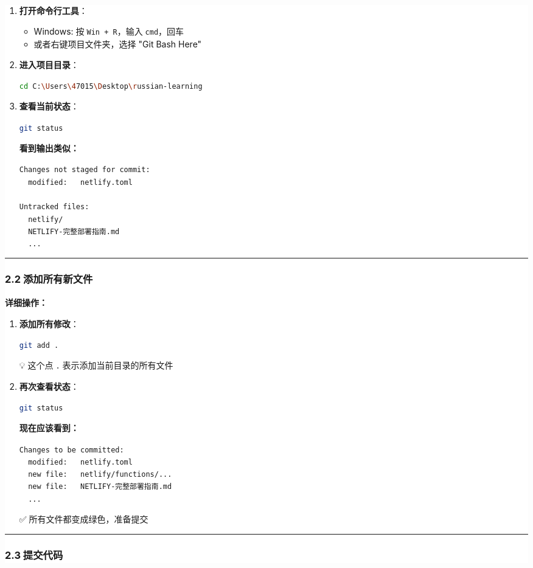 1. **打开命令行工具**：
   - Windows: 按 `Win + R`，输入 `cmd`，回车
   - 或者右键项目文件夹，选择 "Git Bash Here"

2. **进入项目目录**：
   ```bash
   cd C:\Users\47015\Desktop\russian-learning
   ```

3. **查看当前状态**：
   ```bash
   git status
   ```
   
   **看到输出类似：**
   ```
   Changes not staged for commit:
     modified:   netlify.toml
     
   Untracked files:
     netlify/
     NETLIFY-完整部署指南.md
     ...
   ```

---

### 2.2 添加所有新文件

**详细操作：**

1. **添加所有修改**：
   ```bash
   git add .
   ```
   
   💡 这个点 `.` 表示添加当前目录的所有文件

2. **再次查看状态**：
   ```bash
   git status
   ```
   
   **现在应该看到：**
   ```
   Changes to be committed:
     modified:   netlify.toml
     new file:   netlify/functions/...
     new file:   NETLIFY-完整部署指南.md
     ...
   ```
   
   ✅ 所有文件都变成绿色，准备提交

---

### 2.3 提交代码
